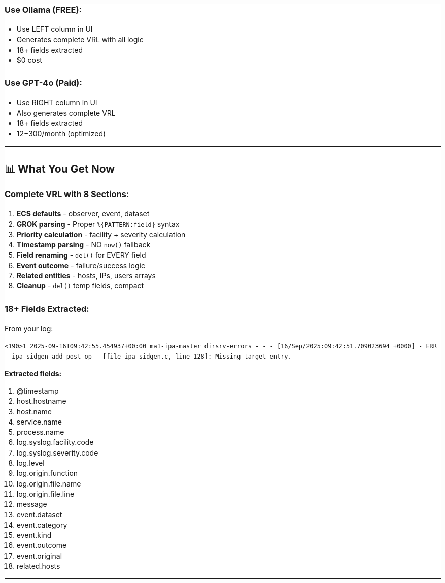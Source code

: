### **Use Ollama (FREE):**
- Use LEFT column in UI
- Generates complete VRL with all logic
- 18+ fields extracted
- $0 cost

### **Use GPT-4o (Paid):**
- Use RIGHT column in UI
- Also generates complete VRL
- 18+ fields extracted
- $12-$300/month (optimized)

---

## 📊 **What You Get Now**

### **Complete VRL with 8 Sections:**

1. **ECS defaults** - observer, event, dataset
2. **GROK parsing** - Proper `%{PATTERN:field}` syntax
3. **Priority calculation** - facility + severity calculation
4. **Timestamp parsing** - NO `now()` fallback
5. **Field renaming** - `del()` for EVERY field
6. **Event outcome** - failure/success logic
7. **Related entities** - hosts, IPs, users arrays
8. **Cleanup** - `del()` temp fields, compact

### **18+ Fields Extracted:**

From your log:
```
<190>1 2025-09-16T09:42:55.454937+00:00 ma1-ipa-master dirsrv-errors - - - [16/Sep/2025:09:42:51.709023694 +0000] - ERR - ipa_sidgen_add_post_op - [file ipa_sidgen.c, line 128]: Missing target entry.
```

**Extracted fields:**
1. @timestamp
2. host.hostname
3. host.name
4. service.name
5. process.name
6. log.syslog.facility.code
7. log.syslog.severity.code
8. log.level
9. log.origin.function
10. log.origin.file.name
11. log.origin.file.line
12. message
13. event.dataset
14. event.category
15. event.kind
16. event.outcome
17. event.original
18. related.hosts

---